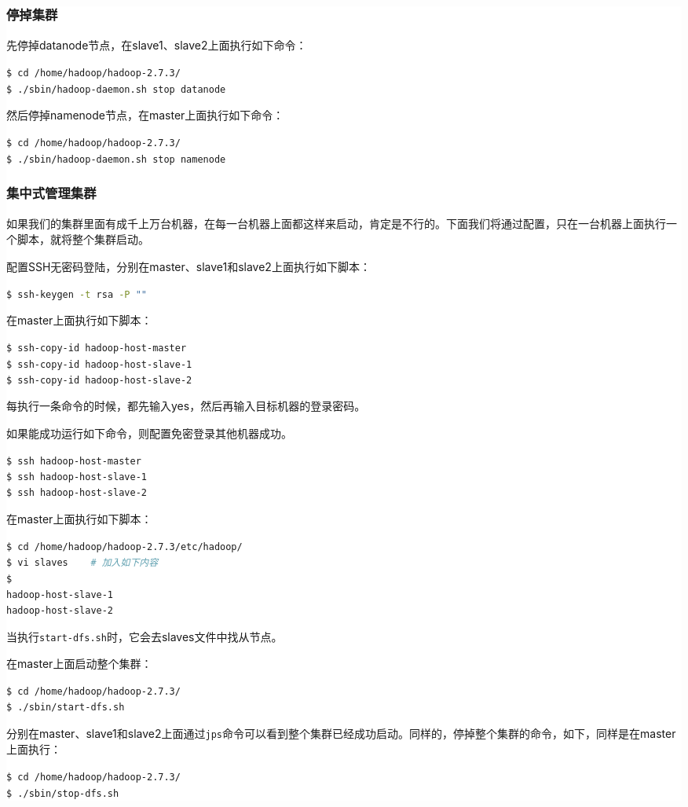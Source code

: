 
### 停掉集群
先停掉datanode节点，在slave1、slave2上面执行如下命令：
``` bash
$ cd /home/hadoop/hadoop-2.7.3/
$ ./sbin/hadoop-daemon.sh stop datanode
```

然后停掉namenode节点，在master上面执行如下命令：
``` bash
$ cd /home/hadoop/hadoop-2.7.3/
$ ./sbin/hadoop-daemon.sh stop namenode
```


### 集中式管理集群
如果我们的集群里面有成千上万台机器，在每一台机器上面都这样来启动，肯定是不行的。下面我们将通过配置，只在一台机器上面执行一个脚本，就将整个集群启动。

配置SSH无密码登陆，分别在master、slave1和slave2上面执行如下脚本：
``` bash
$ ssh-keygen -t rsa -P ""
```

在master上面执行如下脚本：
``` bash
$ ssh-copy-id hadoop-host-master
$ ssh-copy-id hadoop-host-slave-1
$ ssh-copy-id hadoop-host-slave-2
```
每执行一条命令的时候，都先输入yes，然后再输入目标机器的登录密码。

如果能成功运行如下命令，则配置免密登录其他机器成功。
``` bash
$ ssh hadoop-host-master
$ ssh hadoop-host-slave-1
$ ssh hadoop-host-slave-2
```

在master上面执行如下脚本：
``` bash
$ cd /home/hadoop/hadoop-2.7.3/etc/hadoop/
$ vi slaves    # 加入如下内容
$
hadoop-host-slave-1
hadoop-host-slave-2
```
当执行`start-dfs.sh`时，它会去slaves文件中找从节点。

在master上面启动整个集群：
``` bash
$ cd /home/hadoop/hadoop-2.7.3/
$ ./sbin/start-dfs.sh
```

分别在master、slave1和slave2上面通过`jps`命令可以看到整个集群已经成功启动。同样的，停掉整个集群的命令，如下，同样是在master上面执行：
``` bash
$ cd /home/hadoop/hadoop-2.7.3/
$ ./sbin/stop-dfs.sh
```
